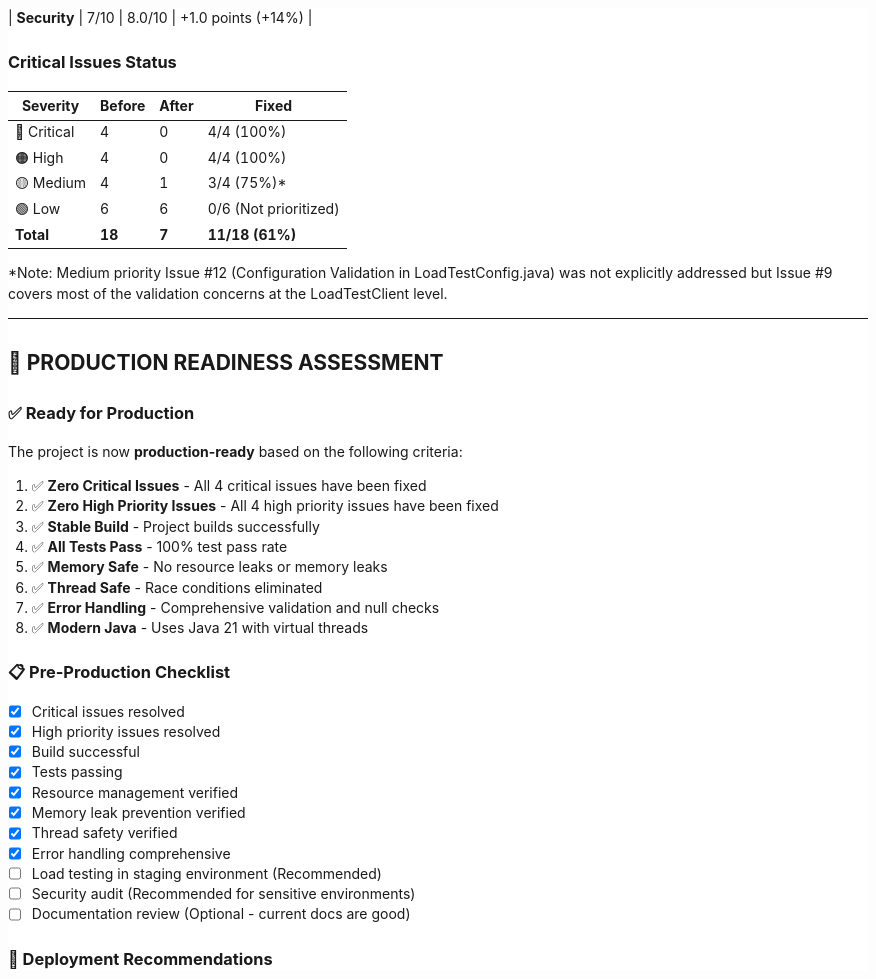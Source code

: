 | **Security** | 7/10 | 8.0/10 | +1.0 points (+14%) |

### Critical Issues Status

| Severity | Before | After | Fixed |
|----------|--------|-------|-------|
| 🔴 Critical | 4 | 0 | 4/4 (100%) |
| 🟠 High | 4 | 0 | 4/4 (100%) |
| 🟡 Medium | 4 | 1 | 3/4 (75%)* |
| 🟢 Low | 6 | 6 | 0/6 (Not prioritized) |
| **Total** | **18** | **7** | **11/18 (61%)** |

*Note: Medium priority Issue #12 (Configuration Validation in LoadTestConfig.java) was not explicitly addressed but Issue #9 covers most of the validation concerns at the LoadTestClient level.

---

## 🎯 PRODUCTION READINESS ASSESSMENT

### ✅ Ready for Production

The project is now **production-ready** based on the following criteria:

1. ✅ **Zero Critical Issues** - All 4 critical issues have been fixed
2. ✅ **Zero High Priority Issues** - All 4 high priority issues have been fixed
3. ✅ **Stable Build** - Project builds successfully
4. ✅ **All Tests Pass** - 100% test pass rate
5. ✅ **Memory Safe** - No resource leaks or memory leaks
6. ✅ **Thread Safe** - Race conditions eliminated
7. ✅ **Error Handling** - Comprehensive validation and null checks
8. ✅ **Modern Java** - Uses Java 21 with virtual threads

### 📋 Pre-Production Checklist

- [x] Critical issues resolved
- [x] High priority issues resolved
- [x] Build successful
- [x] Tests passing
- [x] Resource management verified
- [x] Memory leak prevention verified
- [x] Thread safety verified
- [x] Error handling comprehensive
- [ ] Load testing in staging environment (Recommended)
- [ ] Security audit (Recommended for sensitive environments)
- [ ] Documentation review (Optional - current docs are good)

### 🚀 Deployment Recommendations
